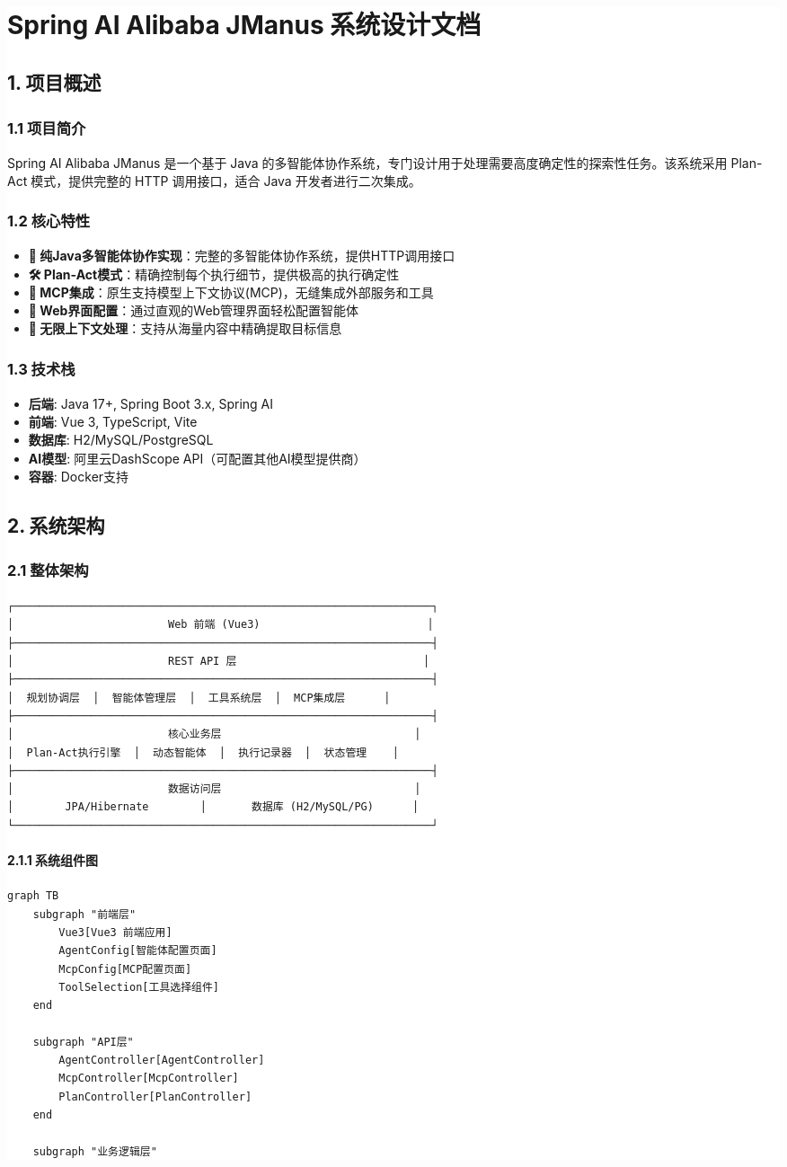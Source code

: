 # Spring AI Alibaba JManus 系统设计文档

## 1. 项目概述

### 1.1 项目简介

Spring AI Alibaba JManus 是一个基于 Java 的多智能体协作系统，专门设计用于处理需要高度确定性的探索性任务。该系统采用 Plan-Act 模式，提供完整的 HTTP 调用接口，适合 Java 开发者进行二次集成。

### 1.2 核心特性

- **🤖 纯Java多智能体协作实现**：完整的多智能体协作系统，提供HTTP调用接口
- **🛠️ Plan-Act模式**：精确控制每个执行细节，提供极高的执行确定性
- **🔗 MCP集成**：原生支持模型上下文协议(MCP)，无缝集成外部服务和工具
- **📜 Web界面配置**：通过直观的Web管理界面轻松配置智能体
- **🌊 无限上下文处理**：支持从海量内容中精确提取目标信息

### 1.3 技术栈

- **后端**: Java 17+, Spring Boot 3.x, Spring AI
- **前端**: Vue 3, TypeScript, Vite
- **数据库**: H2/MySQL/PostgreSQL
- **AI模型**: 阿里云DashScope API（可配置其他AI模型提供商）
- **容器**: Docker支持

## 2. 系统架构

### 2.1 整体架构

```
┌─────────────────────────────────────────────────────────────────┐
│                        Web 前端 (Vue3)                          │
├─────────────────────────────────────────────────────────────────┤
│                        REST API 层                             │
├─────────────────────────────────────────────────────────────────┤
│  规划协调层  │  智能体管理层  │  工具系统层  │  MCP集成层      │
├─────────────────────────────────────────────────────────────────┤
│                        核心业务层                              │
│  Plan-Act执行引擎  │  动态智能体  │  执行记录器  │  状态管理    │
├─────────────────────────────────────────────────────────────────┤
│                        数据访问层                              │
│        JPA/Hibernate        │       数据库 (H2/MySQL/PG)      │
└─────────────────────────────────────────────────────────────────┘
```

#### 2.1.1 系统组件图

```mermaid
graph TB
    subgraph "前端层"
        Vue3[Vue3 前端应用]
        AgentConfig[智能体配置页面]
        McpConfig[MCP配置页面]
        ToolSelection[工具选择组件]
    end
  
    subgraph "API层"
        AgentController[AgentController]
        McpController[McpController]
        PlanController[PlanController]
    end
  
    subgraph "业务逻辑层"
```